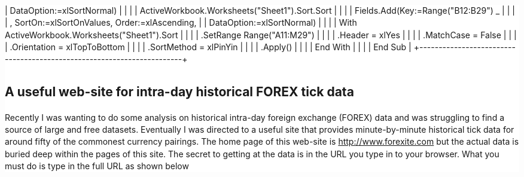 | DataOption:=xlSortNormal)                                             |
|                                                                       |
| ActiveWorkbook.Worksheets(\"Sheet1\").Sort.Sort                       |
|                                                                       |
| Fields.Add(Key:=Range(\"B12:B29\") \_                                 |
|                                                                       |
| , SortOn:=xlSortOnValues, Order:=xlAscending,                         |
| DataOption:=xlSortNormal)                                             |
|                                                                       |
| With ActiveWorkbook.Worksheets(\"Sheet1\").Sort                       |
|                                                                       |
| .SetRange Range(\"A11:M29\")                                          |
|                                                                       |
| .Header = xlYes                                                       |
|                                                                       |
| .MatchCase = False                                                    |
|                                                                       |
| .Orientation = xlTopToBottom                                          |
|                                                                       |
| .SortMethod = xlPinYin                                                |
|                                                                       |
| .Apply()                                                              |
|                                                                       |
| End With                                                              |
|                                                                       |
| End Sub                                                               |
+-----------------------------------------------------------------------+

A useful web-site for intra-day historical FOREX tick data
----------------------------------------------------------

Recently I was wanting to do some analysis on historical intra-day
foreign exchange (FOREX) data and was struggling to find a source of
large and free datasets. Eventually I was directed to a useful site that
provides minute-by-minute historical tick data for around fifty of the
commonest currency pairings. The home page of this web-site is
<http://www.forexite.com> but the actual data is buried deep within the
pages of this site. The secret to getting at the data is in the URL you
type in to your browser. What you must do is type in the full URL as
shown below
